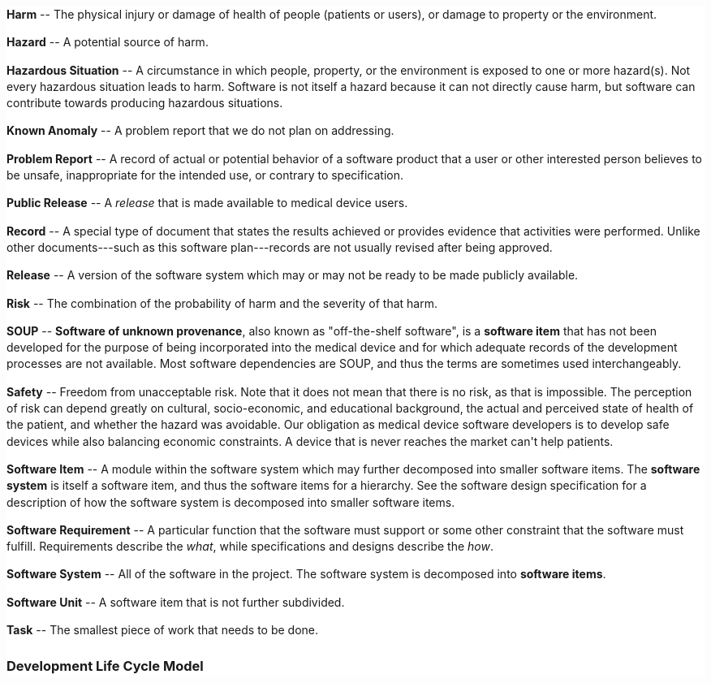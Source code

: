 **Harm** -- The physical injury or damage of health of people (patients or users), or damage to property or the environment.

**Hazard** -- A potential source of harm.

**Hazardous Situation** -- A circumstance in which people, property, or the environment is exposed to one or more hazard(s). Not every hazardous situation leads to harm.
Software is not itself a hazard because it can not directly cause harm, but software can contribute towards producing hazardous situations.

**Known Anomaly** -- A problem report that we do not plan on addressing.

**Problem Report** -- A record of actual or potential behavior of a software product that a user or other interested person believes to be unsafe, inappropriate for the intended use, or contrary to specification.

**Public Release** -- A *release* that is made available to medical device users.

**Record** -- A special type of document that states the results achieved or provides evidence that activities were performed. Unlike other documents---such as this software plan---records are not usually revised after being approved.

**Release** -- A version of the software system which may or may not be ready to be made publicly available.

**Risk** -- The combination of the probability of harm and the severity of that harm.

**SOUP** -- **Software of unknown provenance**, also known as "off-the-shelf software", is a **software item** that has not been developed for the purpose of being incorporated into the medical device and for which adequate records of the development processes are not available. Most software dependencies are SOUP, and thus the terms are sometimes used interchangeably.

**Safety** -- Freedom from unacceptable risk. Note that it does not mean that there is no risk, as that is impossible. The perception of risk can depend greatly on cultural, socio-economic, and educational background, the actual and perceived state of health of the patient, and whether the hazard was avoidable.
Our obligation as medical device software developers is to develop safe devices while also balancing economic constraints. A device that is never reaches the market can't help patients.

**Software Item** -- A module within the software system which may further decomposed into smaller software items. The **software system** is itself a software item, and thus the software items for a hierarchy. See the software design specification for a description of how the software system is decomposed into smaller software items.

**Software Requirement** -- A particular function that the software must support or some other constraint that the software must fulfill. Requirements describe the *what*, while specifications and designs describe the *how*.

**Software System** -- All of the software in the project. The software system is decomposed into **software items**.

**Software Unit** -- A software item that is not further subdivided.

**Task** -- The smallest piece of work that needs to be done.


### Development Life Cycle Model
